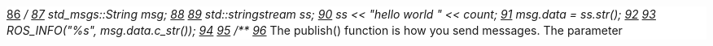 <span class="line"><span class="LineNumber">[86](#roscpp_tutorials.2BAC8-Tutorials.2BAC8-WritingPublisherSubscriber.CA-7875e5af8250b639212f51b1a24ec13990321f5b_86)</span> <span class="LineAnchor" id="roscpp_tutorials.2BAC8-Tutorials.2BAC8-WritingPublisherSubscriber.CA-7875e5af8250b639212f51b1a24ec13990321f5b_86"></span><span class="anchor" id="roscpp_tutorials.2BAC8-Tutorials.2BAC8-WritingPublisherSubscriber.line-60-1"></span> <span class="Comment">*/</span></span>
<span class="line"><span class="LineNumber">[87](#roscpp_tutorials.2BAC8-Tutorials.2BAC8-WritingPublisherSubscriber.CA-7875e5af8250b639212f51b1a24ec13990321f5b_87)</span> <span class="LineAnchor" id="roscpp_tutorials.2BAC8-Tutorials.2BAC8-WritingPublisherSubscriber.CA-7875e5af8250b639212f51b1a24ec13990321f5b_87"></span><span class="anchor" id="roscpp_tutorials.2BAC8-Tutorials.2BAC8-WritingPublisherSubscriber.line-61-1"></span>    <span class="ID">std_msgs</span>::<span class="ID">String</span> <span class="ID">msg</span>;</span>
<span class="line"><span class="LineNumber">[88](#roscpp_tutorials.2BAC8-Tutorials.2BAC8-WritingPublisherSubscriber.CA-7875e5af8250b639212f51b1a24ec13990321f5b_88)</span> <span class="LineAnchor" id="roscpp_tutorials.2BAC8-Tutorials.2BAC8-WritingPublisherSubscriber.CA-7875e5af8250b639212f51b1a24ec13990321f5b_88"></span><span class="anchor" id="roscpp_tutorials.2BAC8-Tutorials.2BAC8-WritingPublisherSubscriber.line-62-1"></span></span>
<span class="line"><span class="LineNumber">[89](#roscpp_tutorials.2BAC8-Tutorials.2BAC8-WritingPublisherSubscriber.CA-7875e5af8250b639212f51b1a24ec13990321f5b_89)</span> <span class="LineAnchor" id="roscpp_tutorials.2BAC8-Tutorials.2BAC8-WritingPublisherSubscriber.CA-7875e5af8250b639212f51b1a24ec13990321f5b_89"></span><span class="anchor" id="roscpp_tutorials.2BAC8-Tutorials.2BAC8-WritingPublisherSubscriber.line-63-1"></span>    <span class="ID">std</span>::<span class="ID">stringstream</span> <span class="ID">ss</span>;</span>
<span class="line"><span class="LineNumber">[90](#roscpp_tutorials.2BAC8-Tutorials.2BAC8-WritingPublisherSubscriber.CA-7875e5af8250b639212f51b1a24ec13990321f5b_90)</span> <span class="LineAnchor" id="roscpp_tutorials.2BAC8-Tutorials.2BAC8-WritingPublisherSubscriber.CA-7875e5af8250b639212f51b1a24ec13990321f5b_90"></span><span class="anchor" id="roscpp_tutorials.2BAC8-Tutorials.2BAC8-WritingPublisherSubscriber.line-64-1"></span>    <span class="ID">ss</span> << <span class="String">"</span><span class="String">hello world</span> <span class="String">"</span> << <span class="ID">count</span>;</span>
<span class="line"><span class="LineNumber">[91](#roscpp_tutorials.2BAC8-Tutorials.2BAC8-WritingPublisherSubscriber.CA-7875e5af8250b639212f51b1a24ec13990321f5b_91)</span> <span class="LineAnchor" id="roscpp_tutorials.2BAC8-Tutorials.2BAC8-WritingPublisherSubscriber.CA-7875e5af8250b639212f51b1a24ec13990321f5b_91"></span><span class="anchor" id="roscpp_tutorials.2BAC8-Tutorials.2BAC8-WritingPublisherSubscriber.line-65-1"></span>    <span class="ID">msg</span>.<span class="ID">data</span> = <span class="ID">ss</span>.<span class="ID">str</span>();</span>
<span class="line"><span class="LineNumber">[92](#roscpp_tutorials.2BAC8-Tutorials.2BAC8-WritingPublisherSubscriber.CA-7875e5af8250b639212f51b1a24ec13990321f5b_92)</span> <span class="LineAnchor" id="roscpp_tutorials.2BAC8-Tutorials.2BAC8-WritingPublisherSubscriber.CA-7875e5af8250b639212f51b1a24ec13990321f5b_92"></span><span class="anchor" id="roscpp_tutorials.2BAC8-Tutorials.2BAC8-WritingPublisherSubscriber.line-66-1"></span></span>
<span class="line"><span class="LineNumber">[93](#roscpp_tutorials.2BAC8-Tutorials.2BAC8-WritingPublisherSubscriber.CA-7875e5af8250b639212f51b1a24ec13990321f5b_93)</span> <span class="LineAnchor" id="roscpp_tutorials.2BAC8-Tutorials.2BAC8-WritingPublisherSubscriber.CA-7875e5af8250b639212f51b1a24ec13990321f5b_93"></span><span class="anchor" id="roscpp_tutorials.2BAC8-Tutorials.2BAC8-WritingPublisherSubscriber.line-67-1"></span>    <span class="ID">ROS_INFO</span>(<span class="String">"</span><span class="String">%s</span><span class="String">"</span>, <span class="ID">msg</span>.<span class="ID">data</span>.<span class="ID">c_str</span>());</span>
<span class="line"><span class="LineNumber">[94](#roscpp_tutorials.2BAC8-Tutorials.2BAC8-WritingPublisherSubscriber.CA-7875e5af8250b639212f51b1a24ec13990321f5b_94)</span> <span class="LineAnchor" id="roscpp_tutorials.2BAC8-Tutorials.2BAC8-WritingPublisherSubscriber.CA-7875e5af8250b639212f51b1a24ec13990321f5b_94"></span><span class="anchor" id="roscpp_tutorials.2BAC8-Tutorials.2BAC8-WritingPublisherSubscriber.line-68-1"></span></span>
<span class="line"><span class="LineNumber">[95](#roscpp_tutorials.2BAC8-Tutorials.2BAC8-WritingPublisherSubscriber.CA-7875e5af8250b639212f51b1a24ec13990321f5b_95)</span> <span class="LineAnchor" id="roscpp_tutorials.2BAC8-Tutorials.2BAC8-WritingPublisherSubscriber.CA-7875e5af8250b639212f51b1a24ec13990321f5b_95"></span><span class="anchor" id="roscpp_tutorials.2BAC8-Tutorials.2BAC8-WritingPublisherSubscriber.line-69-1"></span>    <span class="Comment">/**</span></span>
<span class="line"><span class="LineNumber">[96](#roscpp_tutorials.2BAC8-Tutorials.2BAC8-WritingPublisherSubscriber.CA-7875e5af8250b639212f51b1a24ec13990321f5b_96)</span> <span class="LineAnchor" id="roscpp_tutorials.2BAC8-Tutorials.2BAC8-WritingPublisherSubscriber.CA-7875e5af8250b639212f51b1a24ec13990321f5b_96"></span><span class="anchor" id="roscpp_tutorials.2BAC8-Tutorials.2BAC8-WritingPublisherSubscriber.line-70-1"></span> <span class="Comment">* The publish() function is how you send messages. The parameter</span></span>